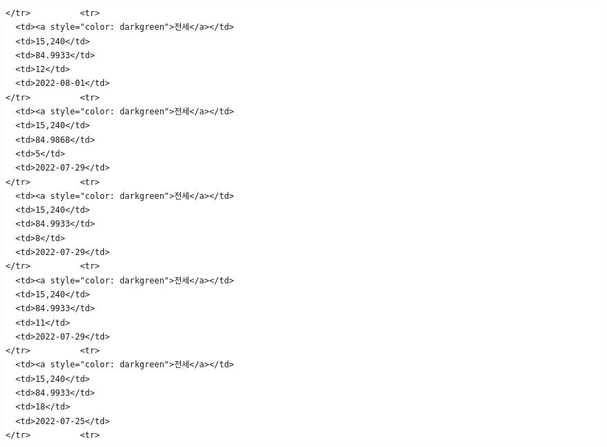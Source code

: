     </tr>          <tr>
      <td><a style="color: darkgreen">전세</a></td>
      <td>15,240</td>
      <td>84.9933</td>
      <td>12</td>
      <td>2022-08-01</td>
    </tr>          <tr>
      <td><a style="color: darkgreen">전세</a></td>
      <td>15,240</td>
      <td>84.9868</td>
      <td>5</td>
      <td>2022-07-29</td>
    </tr>          <tr>
      <td><a style="color: darkgreen">전세</a></td>
      <td>15,240</td>
      <td>84.9933</td>
      <td>8</td>
      <td>2022-07-29</td>
    </tr>          <tr>
      <td><a style="color: darkgreen">전세</a></td>
      <td>15,240</td>
      <td>84.9933</td>
      <td>11</td>
      <td>2022-07-29</td>
    </tr>          <tr>
      <td><a style="color: darkgreen">전세</a></td>
      <td>15,240</td>
      <td>84.9933</td>
      <td>18</td>
      <td>2022-07-25</td>
    </tr>          <tr>
